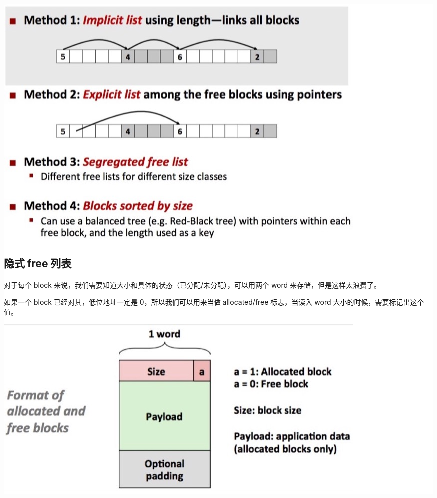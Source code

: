 ![Keeping Track of Free Blocks](/images/14584273923045.jpg)


## 隐式 free 列表

对于每个 block 来说，我们需要知道大小和具体的状态（已分配/未分配），可以用两个 word 来存储，但是这样太浪费了。

如果一个 block 已经对其，低位地址一定是 0，所以我们可以用来当做 allocated/free 标志，当读入 word 大小的时候，需要标记出这个值。

![Implicit List](/images/14584304354717.jpg)
